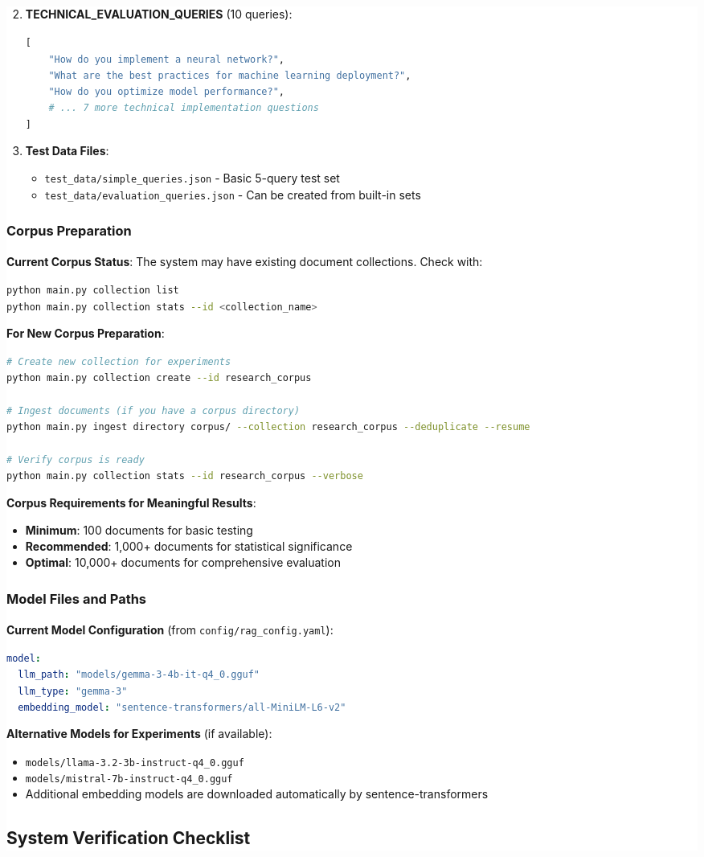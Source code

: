 2. **TECHNICAL_EVALUATION_QUERIES** (10 queries):
   ```python
   [
       "How do you implement a neural network?",
       "What are the best practices for machine learning deployment?",
       "How do you optimize model performance?",
       # ... 7 more technical implementation questions
   ]
   ```

3. **Test Data Files**:
   - `test_data/simple_queries.json` - Basic 5-query test set
   - `test_data/evaluation_queries.json` - Can be created from built-in sets

### Corpus Preparation

**Current Corpus Status**: The system may have existing document collections. Check with:
```bash
python main.py collection list
python main.py collection stats --id <collection_name>
```

**For New Corpus Preparation**:
```bash
# Create new collection for experiments
python main.py collection create --id research_corpus

# Ingest documents (if you have a corpus directory)
python main.py ingest directory corpus/ --collection research_corpus --deduplicate --resume

# Verify corpus is ready
python main.py collection stats --id research_corpus --verbose
```

**Corpus Requirements for Meaningful Results**:
- **Minimum**: 100 documents for basic testing
- **Recommended**: 1,000+ documents for statistical significance
- **Optimal**: 10,000+ documents for comprehensive evaluation

### Model Files and Paths

**Current Model Configuration** (from `config/rag_config.yaml`):
```yaml
model:
  llm_path: "models/gemma-3-4b-it-q4_0.gguf"
  llm_type: "gemma-3"
  embedding_model: "sentence-transformers/all-MiniLM-L6-v2"
```

**Alternative Models for Experiments** (if available):
- `models/llama-3.2-3b-instruct-q4_0.gguf`
- `models/mistral-7b-instruct-q4_0.gguf`
- Additional embedding models are downloaded automatically by sentence-transformers

## System Verification Checklist
